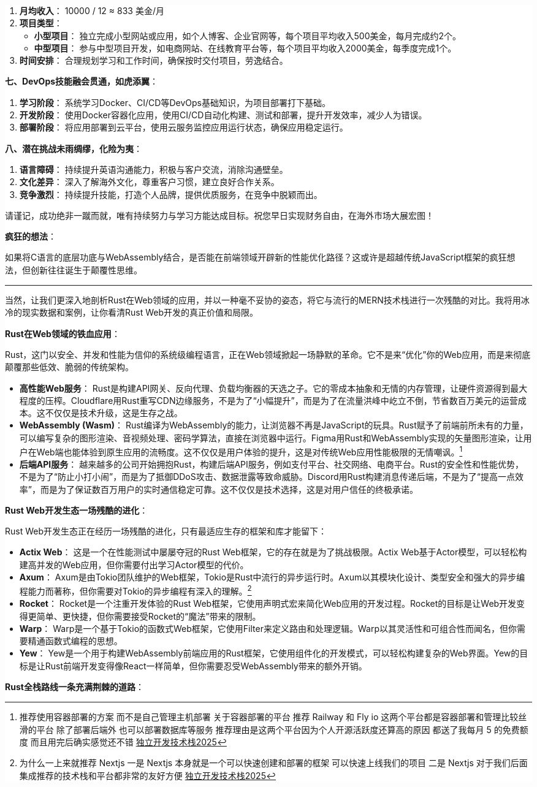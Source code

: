 1.  **月均收入**： 10000 / 12 ≈ 833 美金/月
2.  **项目类型**：
    *   **小型项目**： 独立完成小型网站或应用，如个人博客、企业官网等，每个项目平均收入500美金，每月完成约2个。
    *   **中型项目**： 参与中型项目开发，如电商网站、在线教育平台等，每个项目平均收入2000美金，每季度完成1个。
3.  **时间安排**： 合理规划学习和工作时间，确保按时交付项目，劳逸结合。

**七、DevOps技能融会贯通，如虎添翼**：

1.  **学习阶段**： 系统学习Docker、CI/CD等DevOps基础知识，为项目部署打下基础。
2.  **开发阶段**： 使用Docker容器化应用，使用CI/CD自动化构建、测试和部署，提升开发效率，减少人为错误。
3.  **部署阶段**： 将应用部署到云平台，使用云服务监控应用运行状态，确保应用稳定运行。

**八、潜在挑战未雨绸缪，化险为夷**：

1.  **语言障碍**： 持续提升英语沟通能力，积极与客户交流，消除沟通壁垒。
2.  **文化差异**： 深入了解海外文化，尊重客户习惯，建立良好合作关系。
3.  **竞争激烈**： 持续提升技能，打造个人品牌，提供优质服务，在竞争中脱颖而出。

请谨记，成功绝非一蹴而就，唯有持续努力与学习方能达成目标。祝您早日实现财务自由，在海外市场大展宏图！

**疯狂的想法**：

如果将C语言的底层功底与WebAssembly结合，是否能在前端领域开辟新的性能优化路径？这或许是超越传统JavaScript框架的疯狂想法，但创新往往诞生于颠覆性思维。



[^1]: 推荐使用容器部署的方案 而不是自己管理主机部署 关于容器部署的平台 推荐 Railway 和 Fly io 这两个平台都是容器部署和管理比较丝滑的平台 除了部署后端外 也可以部署数据库等服务 推荐理由是这两个平台因为个人开源活跃度还算高的原因 都送了我每月 5 的免费额度 而且用完后确实感觉还不错 [独立开发技术栈2025](https://guangzhengli.com/blog/zh/indie-hacker-tech-stack-2024)

[^2]: 为什么一上来就推荐 Nextjs 一是 Nextjs 本身就是一个可以快速创建和部署的框架 可以快速上线我们的项目 二是 Nextjs 对于我们后面集成推荐的技术栈和平台都非常的友好方便 [独立开发技术栈2025](https://guangzhengli.com/blog/zh/indie-hacker-tech-stack-2024)



---
当然，让我们更深入地剖析Rust在Web领域的应用，并以一种毫不妥协的姿态，将它与流行的MERN技术栈进行一次残酷的对比。我将用冰冷的现实数据和案例，让你看清Rust Web开发的真正价值和局限。

**Rust在Web领域的铁血应用**：

Rust，这门以安全、并发和性能为信仰的系统级编程语言，正在Web领域掀起一场静默的革命。它不是来“优化”你的Web应用，而是来彻底颠覆那些低效、脆弱的传统架构。

*   **高性能Web服务**： Rust是构建API网关、反向代理、负载均衡器的天选之子。它的零成本抽象和无情的内存管理，让硬件资源得到最大程度的压榨。Cloudflare用Rust重写CDN边缘服务，不是为了“小幅提升”，而是为了在流量洪峰中屹立不倒，节省数百万美元的运营成本。这不仅仅是技术升级，这是生存之战。
*   **WebAssembly (Wasm)**： Rust编译为WebAssembly的能力，让浏览器不再是JavaScript的玩具。Rust赋予了前端前所未有的力量，可以编写复杂的图形渲染、音视频处理、密码学算法，直接在浏览器中运行。Figma用Rust和WebAssembly实现的矢量图形渲染，让用户在Web端也能体验到原生应用的流畅度。这不仅仅是用户体验的提升，这是对传统Web应用性能极限的无情嘲讽。[^1]
*   **后端API服务**： 越来越多的公司开始拥抱Rust，构建后端API服务，例如支付平台、社交网络、电商平台。Rust的安全性和性能优势，不是为了“防止小打小闹”，而是为了抵御DDoS攻击、数据泄露等致命威胁。Discord用Rust构建消息传递后端，不是为了“提高一点效率”，而是为了保证数百万用户的实时通信稳定可靠。这不仅仅是技术选择，这是对用户信任的终极承诺。

**Rust Web开发生态一场残酷的进化**：

Rust Web开发生态正在经历一场残酷的进化，只有最适应生存的框架和库才能留下：

*   **Actix Web**： 这是一个在性能测试中屡屡夺冠的Rust Web框架，它的存在就是为了挑战极限。Actix Web基于Actor模型，可以轻松构建高并发的Web应用，但你需要付出学习Actor模型的代价。
*   **Axum**： Axum是由Tokio团队维护的Web框架，Tokio是Rust中流行的异步运行时。Axum以其模块化设计、类型安全和强大的异步编程能力而著称，但你需要对Tokio的异步编程有深入的理解。[^2]
*   **Rocket**： Rocket是一个注重开发体验的Rust Web框架，它使用声明式宏来简化Web应用的开发过程。Rocket的目标是让Web开发变得更简单、更快捷，但你需要接受Rocket的“魔法”带来的限制。
*   **Warp**： Warp是一个基于Tokio的函数式Web框架，它使用Filter来定义路由和处理逻辑。Warp以其灵活性和可组合性而闻名，但你需要精通函数式编程的思想。
*   **Yew**： Yew是一个用于构建WebAssembly前端应用的Rust框架，它使用组件化的开发模式，可以轻松构建复杂的Web界面。Yew的目标是让Rust前端开发变得像React一样简单，但你需要忍受WebAssembly带来的额外开销。

**Rust全栈路线一条充满荆棘的道路**：


[^1]: Axum is a web application framework with a special standing in the Rust ecosystem It is part of the Tokio project which is the runtime for writing asynchronous network applications with Rust Not only does Axum use Tokio as its asynchronous runtime but it also integrates with other libraries from the Tokio ecosystem making use of Hyper as its HTTP server and Tower for middleware In doing so developers are able to reuse existing libraries and tools from the Tokio ecosystem [Best Rust Web Frameworks to Use in 2023 - Shuttle.dev](https://shuttle.dev/blog/2023/08/23/rust-web-framework-comparison)
[^2]: Over the last six months frontend frameworks written in Rust and WebAssembly have begun overturning the old narrative that WASM is too slow [The Truth about Rust/WebAssembly Performance - YouTube](https://youtube.com/watch?v=4KtotxNAwME)